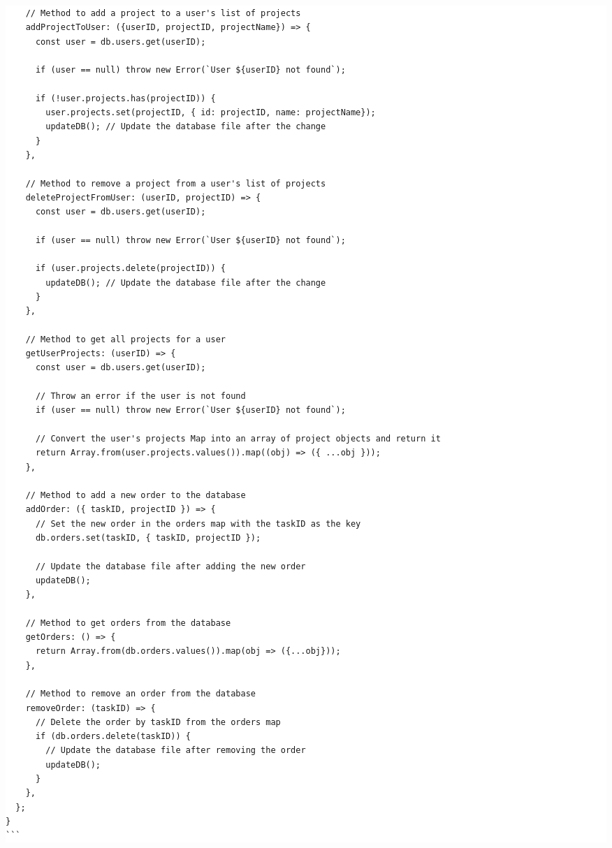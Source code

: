         // Method to add a project to a user's list of projects
        addProjectToUser: ({userID, projectID, projectName}) => {
          const user = db.users.get(userID);

          if (user == null) throw new Error(`User ${userID} not found`);

          if (!user.projects.has(projectID)) {
            user.projects.set(projectID, { id: projectID, name: projectName});
            updateDB(); // Update the database file after the change
          }
        },

        // Method to remove a project from a user's list of projects
        deleteProjectFromUser: (userID, projectID) => {
          const user = db.users.get(userID);

          if (user == null) throw new Error(`User ${userID} not found`);

          if (user.projects.delete(projectID)) {
            updateDB(); // Update the database file after the change
          }
        },

        // Method to get all projects for a user
        getUserProjects: (userID) => {
          const user = db.users.get(userID);

          // Throw an error if the user is not found
          if (user == null) throw new Error(`User ${userID} not found`);

          // Convert the user's projects Map into an array of project objects and return it
          return Array.from(user.projects.values()).map((obj) => ({ ...obj }));
        },

        // Method to add a new order to the database
        addOrder: ({ taskID, projectID }) => {
          // Set the new order in the orders map with the taskID as the key
          db.orders.set(taskID, { taskID, projectID });

          // Update the database file after adding the new order
          updateDB();
        },

        // Method to get orders from the database
        getOrders: () => {
          return Array.from(db.orders.values()).map(obj => ({...obj}));
        },

        // Method to remove an order from the database
        removeOrder: (taskID) => {
          // Delete the order by taskID from the orders map
          if (db.orders.delete(taskID)) {
            // Update the database file after removing the order
            updateDB();
          }
        },
      };
    }
    ```

